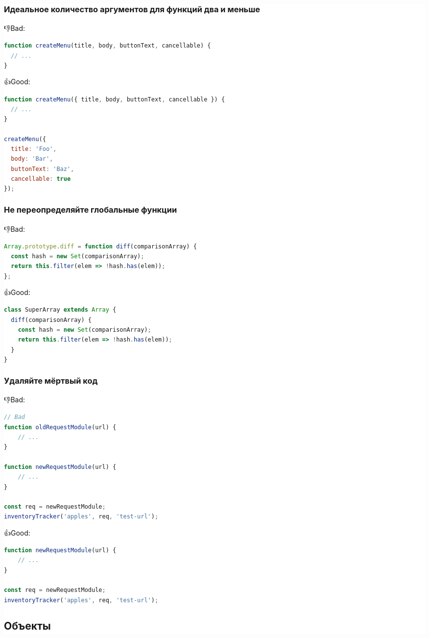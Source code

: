 ### Идеальное количество аргументов для функций два и меньше
👎Bad:
```js
function createMenu(title, body, buttonText, cancellable) {
  // ...
}
```
👍Good:
```js
function createMenu({ title, body, buttonText, cancellable }) {
  // ...
}

createMenu({
  title: 'Foo',
  body: 'Bar',
  buttonText: 'Baz',
  cancellable: true
});
```
### Не переопределяйте глобальные функции
👎Bad:
```js
Array.prototype.diff = function diff(comparisonArray) {
  const hash = new Set(comparisonArray);
  return this.filter(elem => !hash.has(elem));
};
```
👍Good:
```js
class SuperArray extends Array {
  diff(comparisonArray) {
    const hash = new Set(comparisonArray);
    return this.filter(elem => !hash.has(elem));
  }
}
```
### Удаляйте мёртвый код
👎Bad:
```js
// Bad
function oldRequestModule(url) {
	// ...
}

function newRequestModule(url) {
	// ...
}

const req = newRequestModule;
inventoryTracker('apples', req, 'test-url');
```
👍Good:
```js
function newRequestModule(url) {
	// ...
}

const req = newRequestModule;
inventoryTracker('apples', req, 'test-url');
```
## Объекты